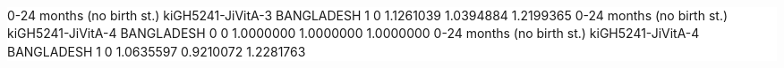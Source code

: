 0-24 months (no birth st.)   kiGH5241-JiVitA-3          BANGLADESH                     1                    0                 1.1261039   1.0394884   1.2199365
0-24 months (no birth st.)   kiGH5241-JiVitA-4          BANGLADESH                     0                    0                 1.0000000   1.0000000   1.0000000
0-24 months (no birth st.)   kiGH5241-JiVitA-4          BANGLADESH                     1                    0                 1.0635597   0.9210072   1.2281763
